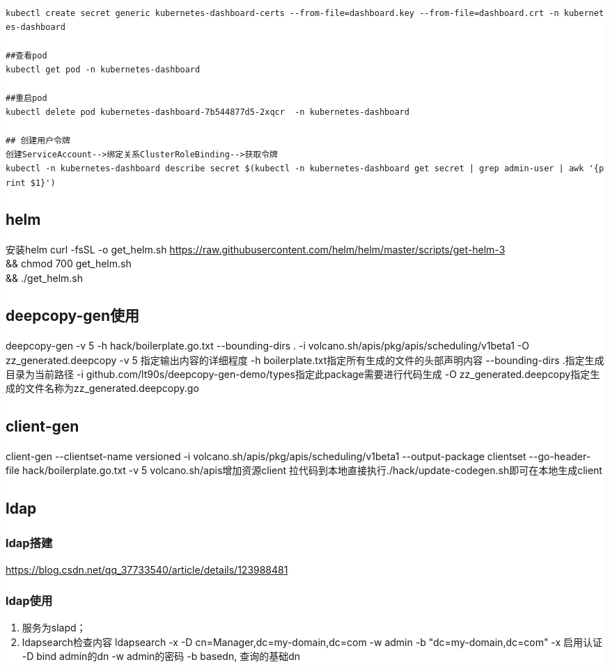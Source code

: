 ```shell
kubectl create secret generic kubernetes-dashboard-certs --from-file=dashboard.key --from-file=dashboard.crt -n kubernetes-dashboard

##查看pod
kubectl get pod -n kubernetes-dashboard

##重启pod
kubectl delete pod kubernetes-dashboard-7b544877d5-2xqcr  -n kubernetes-dashboard

## 创建用户令牌
创建ServiceAccount-->绑定关系ClusterRoleBinding-->获取令牌
kubectl -n kubernetes-dashboard describe secret $(kubectl -n kubernetes-dashboard get secret | grep admin-user | awk '{print $1}')
```

## helm
安装helm
curl -fsSL -o get_helm.sh https://raw.githubusercontent.com/helm/helm/master/scripts/get-helm-3 \
    && chmod 700 get_helm.sh \
    && ./get_helm.sh


## deepcopy-gen使用
deepcopy-gen -v 5 -h hack/boilerplate.go.txt --bounding-dirs . -i volcano.sh/apis/pkg/apis/scheduling/v1beta1 -O zz_generated.deepcopy
-v 5 指定输出内容的详细程度
-h boilerplate.txt指定所有生成的文件的头部声明内容
--bounding-dirs .指定生成目录为当前路径
-i github.com/lt90s/deepcopy-gen-demo/types指定此package需要进行代码生成
-O zz_generated.deepcopy指定生成的文件名称为zz_generated.deepcopy.go



## client-gen
client-gen --clientset-name versioned -i volcano.sh/apis/pkg/apis/scheduling/v1beta1 --output-package clientset --go-header-file hack/boilerplate.go.txt -v 5
volcano.sh/apis增加资源client
拉代码到本地直接执行./hack/update-codegen.sh即可在本地生成client







## ldap
### ldap搭建
https://blog.csdn.net/qq_37733540/article/details/123988481

### ldap使用
1. 服务为slapd；
2. ldapsearch检查内容
ldapsearch -x -D cn=Manager,dc=my-domain,dc=com -w admin -b "dc=my-domain,dc=com"
-x 启用认证
-D bind admin的dn
-w admin的密码
-b basedn, 查询的基础dn
